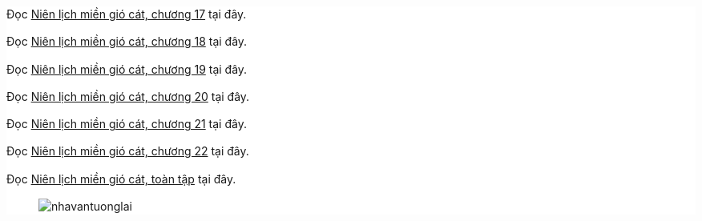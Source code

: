 Đọc [Niên lịch miền gió cát, chương 17](https://nhavantuonglai.com/article/aldo-leopold-nien-lich-mien-gio-cat-chuong-17) tại đây.

Đọc [Niên lịch miền gió cát, chương 18](https://nhavantuonglai.com/article/aldo-leopold-nien-lich-mien-gio-cat-chuong-18) tại đây.

Đọc [Niên lịch miền gió cát, chương 19](https://nhavantuonglai.com/article/aldo-leopold-nien-lich-mien-gio-cat-chuong-19) tại đây.

Đọc [Niên lịch miền gió cát, chương 20](https://nhavantuonglai.com/article/aldo-leopold-nien-lich-mien-gio-cat-chuong-20) tại đây.

Đọc [Niên lịch miền gió cát, chương 21](https://nhavantuonglai.com/article/aldo-leopold-nien-lich-mien-gio-cat-chuong-21) tại đây.

Đọc [Niên lịch miền gió cát, chương 22](https://nhavantuonglai.com/article/aldo-leopold-nien-lich-mien-gio-cat-chuong-22) tại đây.

Đọc [Niên lịch miền gió cát, toàn tập](https://data.nhavantuonglai.com/ebook/aldo-leopold-nien-lich-mien-gio-cat.pdf) tại đây.

<figure><img src="https://data.nhavantuonglai.com/image/illustrations/cover-nhavantuonglai-com-0125.jpg" alt="nhavantuonglai" title="nhavantuonglai" height=100% width=100%><figcaption><p></p></figcaption></figure>